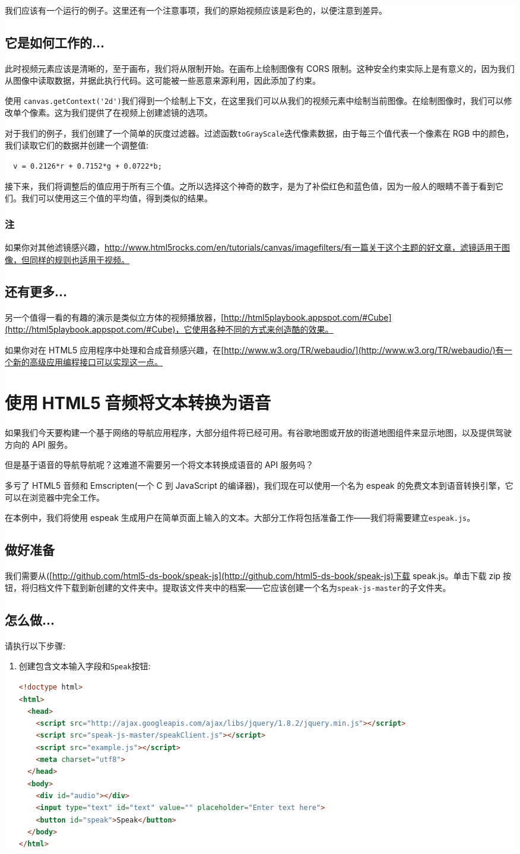 我们应该有一个运行的例子。这里还有一个注意事项，我们的原始视频应该是彩色的，以便注意到差异。

## 它是如何工作的...

此时视频元素应该是清晰的，至于画布，我们将从限制开始。在画布上绘制图像有 CORS 限制。这种安全约束实际上是有意义的，因为我们从图像中读取数据，并据此执行代码。这可能被一些恶意来源利用，因此添加了约束。

使用 `canvas.getContext('2d')`我们得到一个绘制上下文，在这里我们可以从我们的视频元素中绘制当前图像。在绘制图像时，我们可以修改单个像素。这为我们提供了在视频上创建滤镜的选项。

对于我们的例子，我们创建了一个简单的灰度过滤器。过滤函数`toGrayScale`迭代像素数据，由于每三个值代表一个像素在 RGB 中的颜色，我们读取它们的数据并创建一个调整值:

```html
  v = 0.2126*r + 0.7152*g + 0.0722*b;
```

接下来，我们将调整后的值应用于所有三个值。之所以选择这个神奇的数字，是为了补偿红色和蓝色值，因为一般人的眼睛不善于看到它们。我们可以使用这三个值的平均值，得到类似的结果。

### 注

如果你对其他滤镜感兴趣，http://www.html5rocks.com/en/tutorials/canvas/imagefilters/有一篇关于这个主题的好文章，滤镜适用于图像，但同样的规则也适用于视频。

## 还有更多...

另一个值得一看的有趣的演示是类似立方体的视频播放器，[http://html5playbook.appspot.com/#Cube](http://html5playbook.appspot.com/#Cube)，它使用各种不同的方式来创造酷的效果。

如果你对在 HTML5 应用程序中处理和合成音频感兴趣，在[http://www.w3.org/TR/webaudio/](http://www.w3.org/TR/webaudio/)有一个新的高级应用编程接口可以实现这一点。

# 使用 HTML5 音频将文本转换为语音

如果我们今天要构建一个基于网络的导航应用程序，大部分组件将已经可用。有谷歌地图或开放的街道地图组件来显示地图，以及提供驾驶方向的 API 服务。

但是基于语音的导航导航呢？这难道不需要另一个将文本转换成语音的 API 服务吗？

多亏了 HTML5 音频和 Emscripten(一个 C 到 JavaScript 的编译器)，我们现在可以使用一个名为 espeak 的免费文本到语音转换引擎，它可以在浏览器中完全工作。

在本例中，我们将使用 espeak 生成用户在简单页面上输入的文本。大部分工作将包括准备工作——我们将需要建立`espeak.js`。

## 做好准备

我们需要从([http://github.com/html5-ds-book/speak-js](http://github.com/html5-ds-book/speak-js)下载 speak.js。单击下载 zip 按钮，将归档文件下载到新创建的文件夹中。提取该文件夹中的档案——它应该创建一个名为`speak-js-master`的子文件夹。

## 怎么做...

请执行以下步骤:

1.  创建包含文本输入字段和`Speak`按钮:

    ```html
    <!doctype html>
    <html>
      <head>
        <script src="http://ajax.googleapis.com/ajax/libs/jquery/1.8.2/jquery.min.js"></script>
        <script src="speak-js-master/speakClient.js"></script>
        <script src="example.js"></script>
        <meta charset="utf8">    
      </head>
      <body>
        <div id="audio"></div>
        <input type="text" id="text" value="" placeholder="Enter text here">
        <button id="speak">Speak</button>
      </body>
    </html>